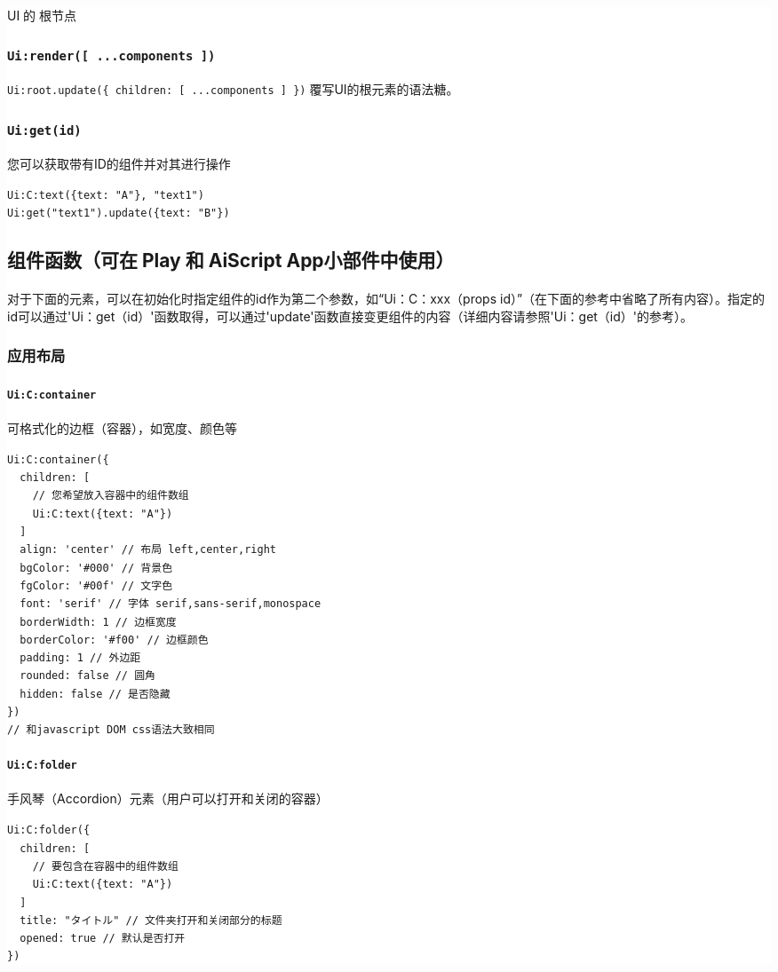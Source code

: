 UI 的 根节点

### `Ui:render([ ...components ])`

`Ui:root.update({ children: [ ...components ] })` 覆写UI的根元素的语法糖。

```AiScript
```

### `Ui:get(id)`

您可以获取带有ID的组件并对其进行操作

```AiScript
Ui:C:text({text: "A"}, "text1")
Ui:get("text1").update({text: "B"})
```

## 组件函数（可在 Play 和 AiScript App小部件中使用）

对于下面的元素，可以在初始化时指定组件的id作为第二个参数，如“Ui：C：xxx（props id）”（在下面的参考中省略了所有内容）。指定的id可以通过'Ui：get（id）'函数取得，可以通过'update'函数直接变更组件的内容（详细内容请参照'Ui：get（id）'的参考）。

### 应用布局

#### `Ui:C:container`

可格式化的边框（容器），如宽度、颜色等

```AiScript
Ui:C:container({
  children: [
    // 您希望放入容器中的组件数组
    Ui:C:text({text: "A"})
  ]
  align: 'center' // 布局 left,center,right
  bgColor: '#000' // 背景色
  fgColor: '#00f' // 文字色
  font: 'serif' // 字体 serif,sans-serif,monospace
  borderWidth: 1 // 边框宽度
  borderColor: '#f00' // 边框颜色
  padding: 1 // 外边距
  rounded: false // 圆角
  hidden: false // 是否隐藏
})
// 和javascript DOM css语法大致相同
```

#### `Ui:C:folder`

手风琴（Accordion）元素（用户可以打开和关闭的容器）

```AiScript
Ui:C:folder({
  children: [
    // 要包含在容器中的组件数组
    Ui:C:text({text: "A"})
  ]
  title: "タイトル" // 文件夹打开和关闭部分的标题
  opened: true // 默认是否打开
})
```
